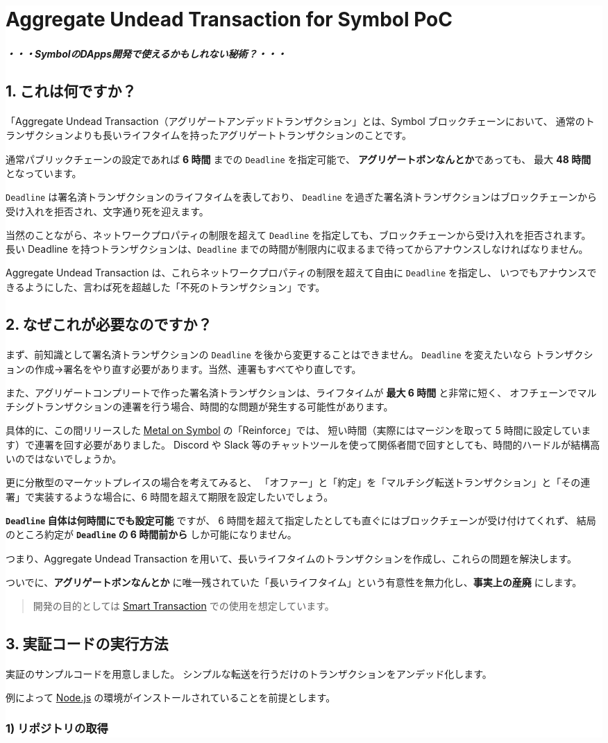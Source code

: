 # Aggregate Undead Transaction for Symbol PoC

***・・・SymbolのDApps開発で使えるかもしれない秘術？・・・***

## 1. これは何ですか？

「Aggregate Undead Transaction（アグリゲートアンデッドトランザクション」とは、Symbol ブロックチェーンにおいて、
通常のトランザクションよりも長いライフタイムを持ったアグリゲートトランザクションのことです。

通常パブリックチェーンの設定であれば **6 時間** までの `Deadline` を指定可能で、
**アグリゲートボンなんとか**であっても、 最大 **48 時間** となっています。

`Deadline` は署名済トランザクションのライフタイムを表しており、
`Deadline` を過ぎた署名済トランザクションはブロックチェーンから受け入れを拒否され、文字通り死を迎えます。

当然のことながら、ネットワークプロパティの制限を超えて `Deadline` を指定しても、ブロックチェーンから受け入れを拒否されます。
長い Deadline を持つトランザクションは、`Deadline` までの時間が制限内に収まるまで待ってからアナウンスしなければなりません。

Aggregate Undead Transaction は、これらネットワークプロパティの制限を超えて自由に `Deadline` を指定し、
いつでもアナウンスできるようにした、言わば死を超越した「不死のトランザクション」です。

## 2. なぜこれが必要なのですか？

まず、前知識として署名済トランザクションの `Deadline` を後から変更することはできません。
`Deadline` を変えたいなら トランザクションの作成→署名をやり直す必要があります。当然、連署もすべてやり直しです。

また、アグリゲートコンプリートで作った署名済トランザクションは、ライフタイムが **最大 6 時間** と非常に短く、
オフチェーンでマルチシグトランザクションの連署を行う場合、時間的な問題が発生する可能性があります。

具体的に、この間リリースした [Metal on Symbol](https://github.com/OPENSPHERE-Inc/metal-on-symbol) の「Reinforce」では、
短い時間（実際にはマージンを取って 5 時間に設定しています）で連署を回す必要がありました。
Discord や Slack 等のチャットツールを使って関係者間で回すとしても、時間的ハードルが結構高いのではないでしょうか。

更に分散型のマーケットプレイスの場合を考えてみると、
「オファー」と「約定」を「マルチシグ転送トランザクション」と「その連署」で実装するような場合に、6 時間を超えて期限を設定したいでしょう。

**`Deadline` 自体は何時間にでも設定可能** ですが、 6 時間を超えて指定したとしても直ぐにはブロックチェーンが受け付けてくれず、
結局のところ約定が **`Deadline` の 6 時間前から** しか可能になりません。

つまり、Aggregate Undead Transaction を用いて、長いライフタイムのトランザクションを作成し、これらの問題を解決します。

ついでに、**アグリゲートボンなんとか** に唯一残されていた「長いライフタイム」という有意性を無力化し、**事実上の産廃** にします。

> 開発の目的としては [Smart Transaction](https://github.com/OPENSPHERE-Inc/smart-transaction-poc) での使用を想定しています。

## 3. 実証コードの実行方法

実証のサンプルコードを用意しました。
シンプルな転送を行うだけのトランザクションをアンデッド化します。

例によって [Node.js](https://nodejs.org/ja/) の環境がインストールされていることを前提とします。

### 1) リポジトリの取得
